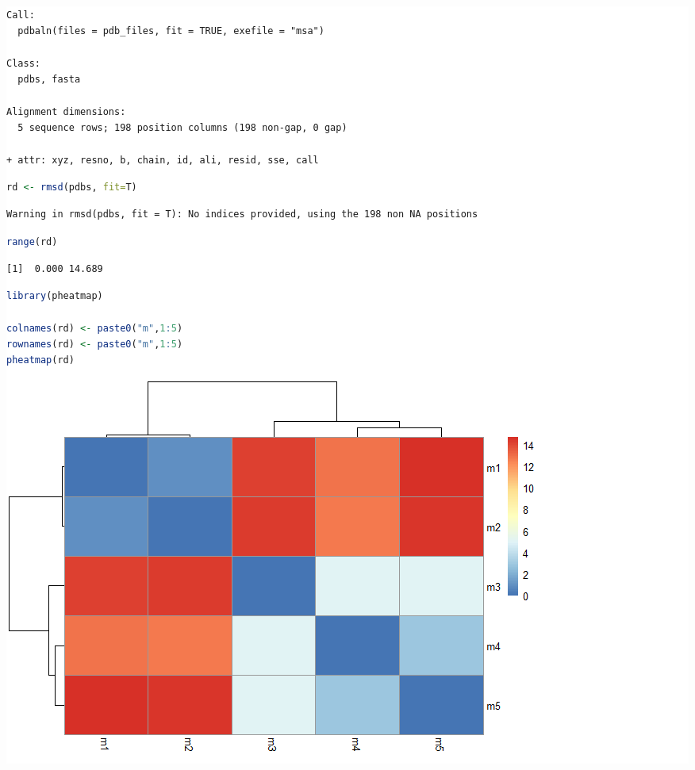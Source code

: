     Call:
      pdbaln(files = pdb_files, fit = TRUE, exefile = "msa")

    Class:
      pdbs, fasta

    Alignment dimensions:
      5 sequence rows; 198 position columns (198 non-gap, 0 gap) 

    + attr: xyz, resno, b, chain, id, ali, resid, sse, call

``` r
rd <- rmsd(pdbs, fit=T)
```

    Warning in rmsd(pdbs, fit = T): No indices provided, using the 198 non NA positions

``` r
range(rd)
```

    [1]  0.000 14.689

``` r
library(pheatmap)

colnames(rd) <- paste0("m",1:5)
rownames(rd) <- paste0("m",1:5)
pheatmap(rd)
```

![](Changcheng_Class11_Structure-prediction-with-AlphaFold2_files/figure-commonmark/unnamed-chunk-6-1.png)
